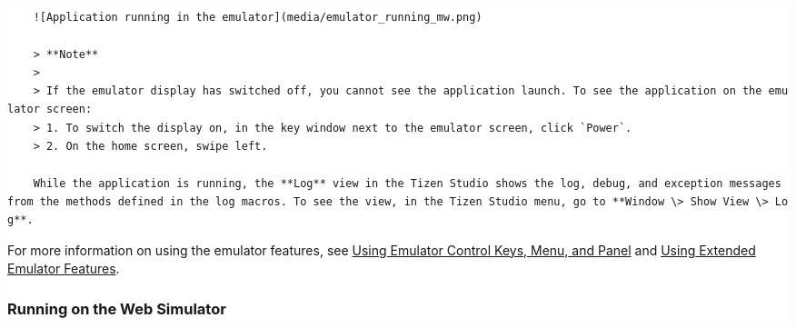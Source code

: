         ![Application running in the emulator](media/emulator_running_mw.png)

        > **Note**
        >
        > If the emulator display has switched off, you cannot see the application launch. To see the application on the emulator screen:
        > 1. To switch the display on, in the key window next to the emulator screen, click `Power`.
        > 2. On the home screen, swipe left.

        While the application is running, the **Log** view in the Tizen Studio shows the log, debug, and exception messages from the methods defined in the log macros. To see the view, in the Tizen Studio menu, go to **Window \> Show View \> Log**.

For more information on using the emulator features, see [Using Emulator Control Keys, Menu, and Panel](../../../tizen-studio/common-tools/emulator-control-panel.md) and [Using Extended Emulator Features](../../../tizen-studio/common-tools/emulator-features.md).

<a name="simulator"></a>
### Running on the Web Simulator
